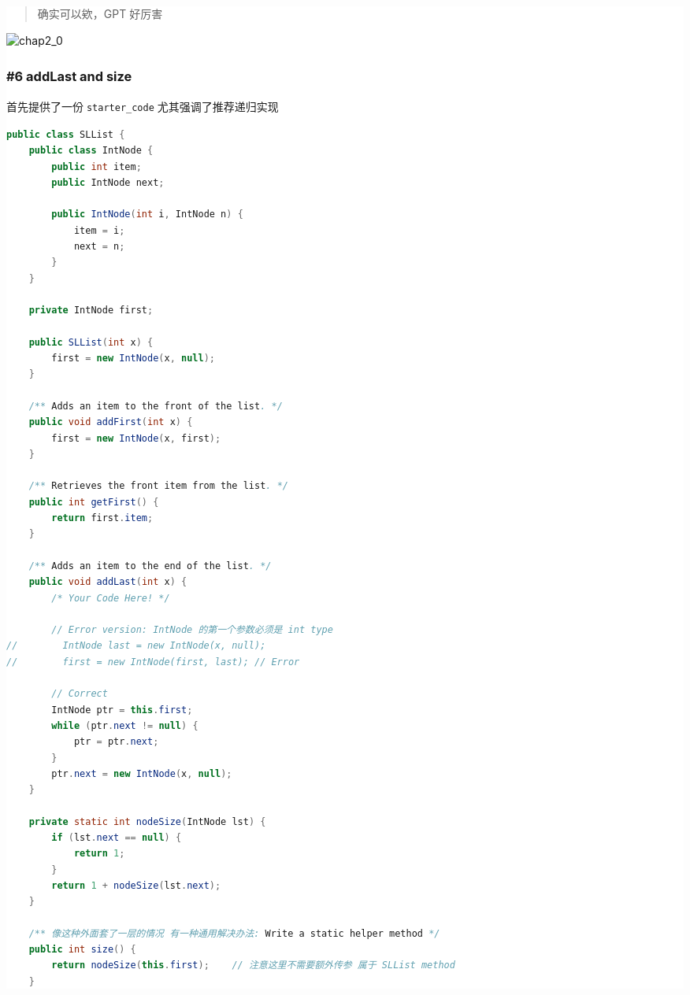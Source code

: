 > 确实可以欸，GPT 好厉害

![chap2_0](./pics/chap2_0.png)



### #6 addLast and size

首先提供了一份 `starter_code` 尤其强调了推荐递归实现

```java
public class SLList {
    public class IntNode {
        public int item;
        public IntNode next;

        public IntNode(int i, IntNode n) {
            item = i;
            next = n;
        }
    }

    private IntNode first;

    public SLList(int x) {
        first = new IntNode(x, null);
    }

    /** Adds an item to the front of the list. */
    public void addFirst(int x) {
        first = new IntNode(x, first);
    }

    /** Retrieves the front item from the list. */
    public int getFirst() {
        return first.item;
    }

    /** Adds an item to the end of the list. */
    public void addLast(int x) {
        /* Your Code Here! */

        // Error version: IntNode 的第一个参数必须是 int type
//        IntNode last = new IntNode(x, null);
//        first = new IntNode(first, last);	// Error

        // Correct
        IntNode ptr = this.first;
        while (ptr.next != null) {
            ptr = ptr.next;
        }
        ptr.next = new IntNode(x, null);
    }

    private static int nodeSize(IntNode lst) {
        if (lst.next == null) {
            return 1;
        }
        return 1 + nodeSize(lst.next);
    }

    /** 像这种外面套了一层的情况 有一种通用解决办法: Write a static helper method */
    public int size() {
        return nodeSize(this.first);    // 注意这里不需要额外传参 属于 SLList method
    }
```